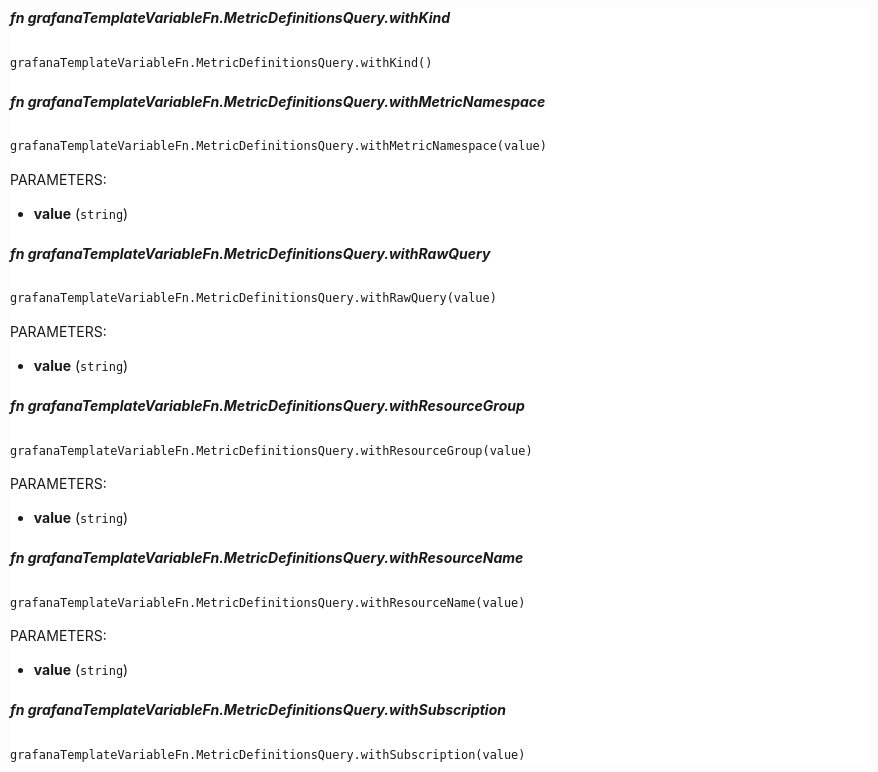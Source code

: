 
##### fn grafanaTemplateVariableFn.MetricDefinitionsQuery.withKind

```jsonnet
grafanaTemplateVariableFn.MetricDefinitionsQuery.withKind()
```



##### fn grafanaTemplateVariableFn.MetricDefinitionsQuery.withMetricNamespace

```jsonnet
grafanaTemplateVariableFn.MetricDefinitionsQuery.withMetricNamespace(value)
```

PARAMETERS:

* **value** (`string`)


##### fn grafanaTemplateVariableFn.MetricDefinitionsQuery.withRawQuery

```jsonnet
grafanaTemplateVariableFn.MetricDefinitionsQuery.withRawQuery(value)
```

PARAMETERS:

* **value** (`string`)


##### fn grafanaTemplateVariableFn.MetricDefinitionsQuery.withResourceGroup

```jsonnet
grafanaTemplateVariableFn.MetricDefinitionsQuery.withResourceGroup(value)
```

PARAMETERS:

* **value** (`string`)


##### fn grafanaTemplateVariableFn.MetricDefinitionsQuery.withResourceName

```jsonnet
grafanaTemplateVariableFn.MetricDefinitionsQuery.withResourceName(value)
```

PARAMETERS:

* **value** (`string`)


##### fn grafanaTemplateVariableFn.MetricDefinitionsQuery.withSubscription

```jsonnet
grafanaTemplateVariableFn.MetricDefinitionsQuery.withSubscription(value)
```
